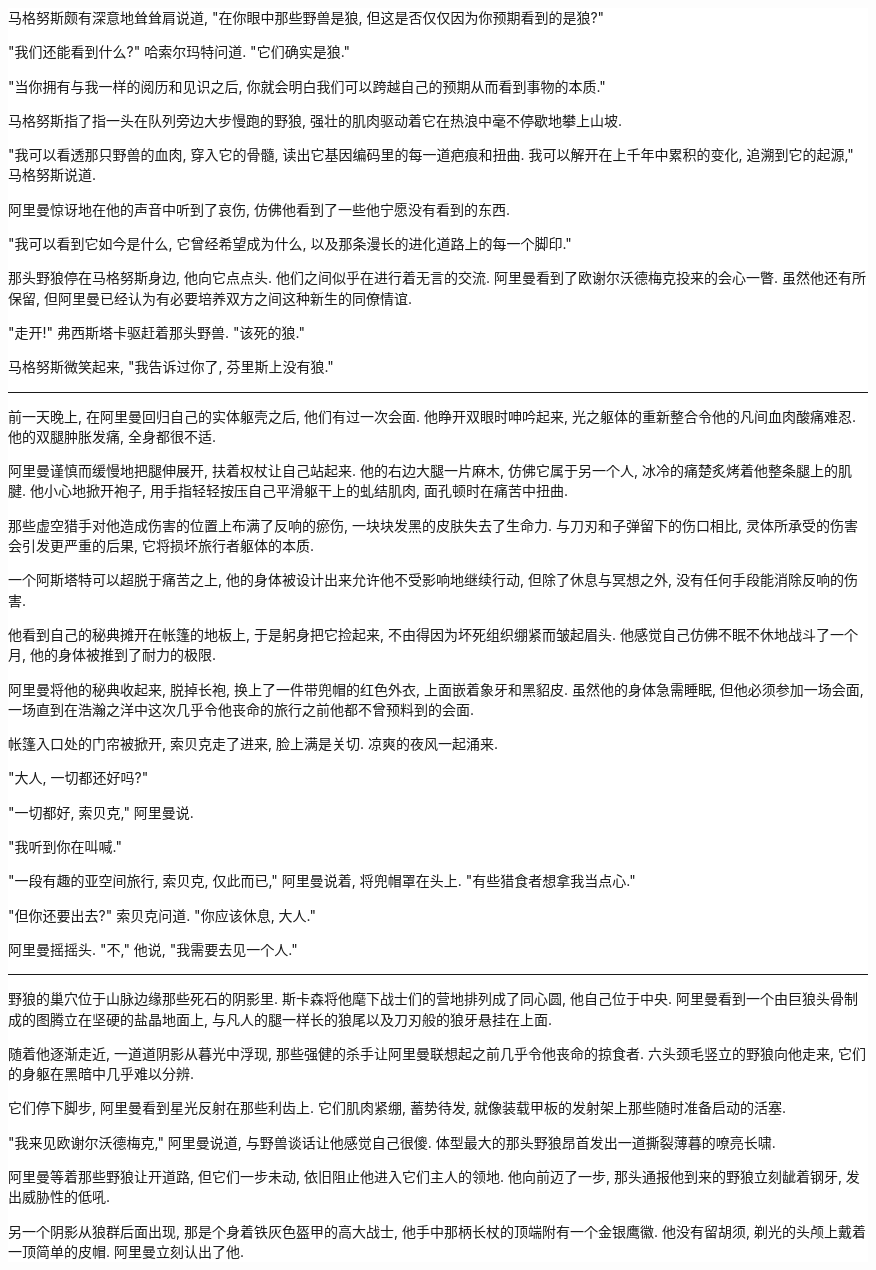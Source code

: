 马格努斯颇有深意地耸耸肩说道, "在你眼中那些野兽是狼, 但这是否仅仅因为你预期看到的是狼?"

"我们还能看到什么?" 哈索尔玛特问道. "它们确实是狼."

"当你拥有与我一样的阅历和见识之后, 你就会明白我们可以跨越自己的预期从而看到事物的本质."

马格努斯指了指一头在队列旁边大步慢跑的野狼, 强壮的肌肉驱动着它在热浪中毫不停歇地攀上山坡.

"我可以看透那只野兽的血肉, 穿入它的骨髓, 读出它基因编码里的每一道疤痕和扭曲. 我可以解开在上千年中累积的变化, 追溯到它的起源," 马格努斯说道.

阿里曼惊讶地在他的声音中听到了哀伤, 仿佛他看到了一些他宁愿没有看到的东西.

"我可以看到它如今是什么, 它曾经希望成为什么, 以及那条漫长的进化道路上的每一个脚印."

那头野狼停在马格努斯身边, 他向它点点头. 他们之间似乎在进行着无言的交流. 阿里曼看到了欧谢尔沃德梅克投来的会心一瞥. 虽然他还有所保留, 但阿里曼已经认为有必要培养双方之间这种新生的同僚情谊.

"走开!" 弗西斯塔卡驱赶着那头野兽. "该死的狼."

马格努斯微笑起来, "我告诉过你了, 芬里斯上没有狼."

--------

前一天晚上, 在阿里曼回归自己的实体躯壳之后, 他们有过一次会面. 他睁开双眼时呻吟起来, 光之躯体的重新整合令他的凡间血肉酸痛难忍. 他的双腿肿胀发痛, 全身都很不适.

阿里曼谨慎而缓慢地把腿伸展开, 扶着权杖让自己站起来. 他的右边大腿一片麻木, 仿佛它属于另一个人, 冰冷的痛楚炙烤着他整条腿上的肌腱. 他小心地掀开袍子, 用手指轻轻按压自己平滑躯干上的虬结肌肉, 面孔顿时在痛苦中扭曲.

那些虚空猎手对他造成伤害的位置上布满了反响的瘀伤, 一块块发黑的皮肤失去了生命力. 与刀刃和子弹留下的伤口相比, 灵体所承受的伤害会引发更严重的后果, 它将损坏旅行者躯体的本质.

一个阿斯塔特可以超脱于痛苦之上, 他的身体被设计出来允许他不受影响地继续行动, 但除了休息与冥想之外, 没有任何手段能消除反响的伤害.

他看到自己的秘典摊开在帐篷的地板上, 于是躬身把它捡起来, 不由得因为坏死组织绷紧而皱起眉头. 他感觉自己仿佛不眠不休地战斗了一个月, 他的身体被推到了耐力的极限.

阿里曼将他的秘典收起来, 脱掉长袍, 换上了一件带兜帽的红色外衣, 上面嵌着象牙和黑貂皮. 虽然他的身体急需睡眠, 但他必须参加一场会面, 一场直到在浩瀚之洋中这次几乎令他丧命的旅行之前他都不曾预料到的会面.

帐篷入口处的门帘被掀开, 索贝克走了进来, 脸上满是关切. 凉爽的夜风一起涌来.

"大人, 一切都还好吗?"

"一切都好, 索贝克," 阿里曼说.

"我听到你在叫喊."

"一段有趣的亚空间旅行, 索贝克, 仅此而已," 阿里曼说着, 将兜帽罩在头上. "有些猎食者想拿我当点心."

"但你还要出去?" 索贝克问道. "你应该休息, 大人."

阿里曼摇摇头. "不," 他说, "我需要去见一个人."

--------

野狼的巢穴位于山脉边缘那些死石的阴影里. 斯卡森将他麾下战士们的营地排列成了同心圆, 他自己位于中央. 阿里曼看到一个由巨狼头骨制成的图腾立在坚硬的盐晶地面上, 与凡人的腿一样长的狼尾以及刀刃般的狼牙悬挂在上面.

随着他逐渐走近, 一道道阴影从暮光中浮现, 那些强健的杀手让阿里曼联想起之前几乎令他丧命的掠食者. 六头颈毛竖立的野狼向他走来, 它们的身躯在黑暗中几乎难以分辨.

它们停下脚步, 阿里曼看到星光反射在那些利齿上. 它们肌肉紧绷, 蓄势待发, 就像装载甲板的发射架上那些随时准备启动的活塞.

"我来见欧谢尔沃德梅克," 阿里曼说道, 与野兽谈话让他感觉自己很傻. 体型最大的那头野狼昂首发出一道撕裂薄暮的嘹亮长啸.

阿里曼等着那些野狼让开道路, 但它们一步未动, 依旧阻止他进入它们主人的领地. 他向前迈了一步, 那头通报他到来的野狼立刻龇着钢牙, 发出威胁性的低吼.

另一个阴影从狼群后面出现, 那是个身着铁灰色盔甲的高大战士, 他手中那柄长杖的顶端附有一个金银鹰徽. 他没有留胡须, 剃光的头颅上戴着一顶简单的皮帽. 阿里曼立刻认出了他.
